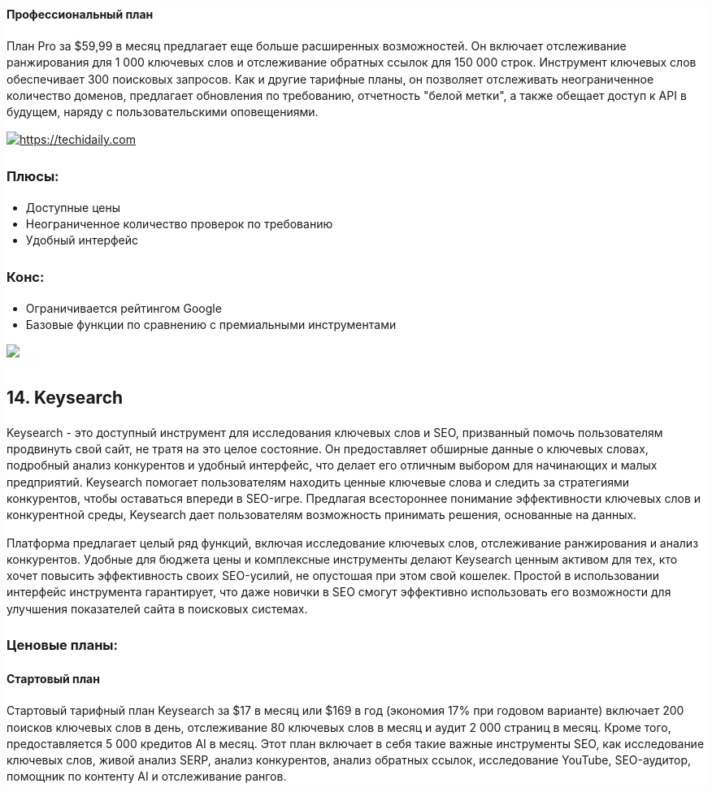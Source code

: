 #### Профессиональный план

План Pro за $59,99 в месяц предлагает еще больше расширенных возможностей. Он включает отслеживание ранжирования для 1 000 ключевых слов и отслеживание обратных ссылок для 150 000 строк. Инструмент ключевых слов обеспечивает 300 поисковых запросов. Как и другие тарифные планы, он позволяет отслеживать неограниченное количество доменов, предлагает обновления по требованию, отчетность "белой метки", а также обещает доступ к API в будущем, наряду с пользовательскими оповещениями.


<a href="https://laganoo.pxf.io/c/5597632/1484940/16446" target="_top" id="1484940">
  <img src="//a.impactradius-go.com/display-ad/16446-1484940" border="0" alt="https://techidaily.com" width="300" height="90"/>
</a>
<img height="0" width="0" src="https://laganoo.pxf.io/i/5597632/1484940/16446" style="position:absolute;visibility:hidden;" border="0" />


### Плюсы:

* Доступные цены
* Неограниченное количество проверок по требованию
* Удобный интерфейс

### Конс:

* Ограничивается рейтингом Google
* Базовые функции по сравнению с премиальными инструментами

![](https://www.link-assistant.com/articles/wp-content/uploads/2024/07/Keysearch.png)

## 14\. Keysearch

Keysearch - это доступный инструмент для исследования ключевых слов и SEO, призванный помочь пользователям продвинуть свой сайт, не тратя на это целое состояние. Он предоставляет обширные данные о ключевых словах, подробный анализ конкурентов и удобный интерфейс, что делает его отличным выбором для начинающих и малых предприятий. Keysearch помогает пользователям находить ценные ключевые слова и следить за стратегиями конкурентов, чтобы оставаться впереди в SEO-игре. Предлагая всестороннее понимание эффективности ключевых слов и конкурентной среды, Keysearch дает пользователям возможность принимать решения, основанные на данных.

Платформа предлагает целый ряд функций, включая исследование ключевых слов, отслеживание ранжирования и анализ конкурентов. Удобные для бюджета цены и комплексные инструменты делают Keysearch ценным активом для тех, кто хочет повысить эффективность своих SEO-усилий, не опустошая при этом свой кошелек. Простой в использовании интерфейс инструмента гарантирует, что даже новички в SEO смогут эффективно использовать его возможности для улучшения показателей сайта в поисковых системах.

### Ценовые планы:

#### Стартовый план

Стартовый тарифный план Keysearch за $17 в месяц или $169 в год (экономия 17% при годовом варианте) включает 200 поисков ключевых слов в день, отслеживание 80 ключевых слов в месяц и аудит 2 000 страниц в месяц. Кроме того, предоставляется 5 000 кредитов AI в месяц. Этот план включает в себя такие важные инструменты SEO, как исследование ключевых слов, живой анализ SERP, анализ конкурентов, анализ обратных ссылок, исследование YouTube, SEO-аудитор, помощник по контенту AI и отслеживание рангов.
